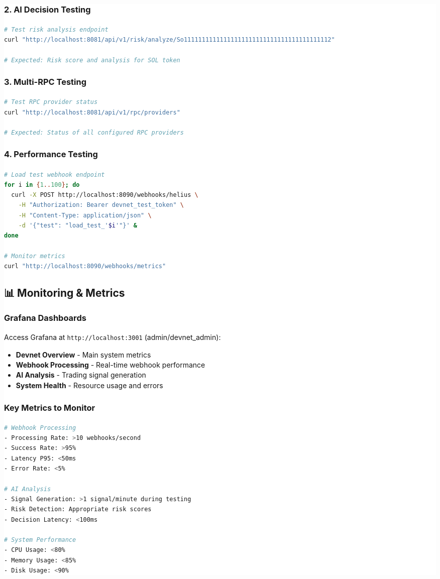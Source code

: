 
### **2. AI Decision Testing**
```bash
# Test risk analysis endpoint
curl "http://localhost:8081/api/v1/risk/analyze/So11111111111111111111111111111111111111112"

# Expected: Risk score and analysis for SOL token
```

### **3. Multi-RPC Testing**
```bash
# Test RPC provider status
curl "http://localhost:8081/api/v1/rpc/providers"

# Expected: Status of all configured RPC providers
```

### **4. Performance Testing**
```bash
# Load test webhook endpoint
for i in {1..100}; do
  curl -X POST http://localhost:8090/webhooks/helius \
    -H "Authorization: Bearer devnet_test_token" \
    -H "Content-Type: application/json" \
    -d '{"test": "load_test_'$i'"}' &
done

# Monitor metrics
curl "http://localhost:8090/webhooks/metrics"
```

## 📊 **Monitoring & Metrics**

### **Grafana Dashboards**
Access Grafana at `http://localhost:3001` (admin/devnet_admin):

- **Devnet Overview** - Main system metrics
- **Webhook Processing** - Real-time webhook performance
- **AI Analysis** - Trading signal generation
- **System Health** - Resource usage and errors

### **Key Metrics to Monitor**
```bash
# Webhook Processing
- Processing Rate: >10 webhooks/second
- Success Rate: >95%
- Latency P95: <50ms
- Error Rate: <5%

# AI Analysis
- Signal Generation: >1 signal/minute during testing
- Risk Detection: Appropriate risk scores
- Decision Latency: <100ms

# System Performance
- CPU Usage: <80%
- Memory Usage: <85%
- Disk Usage: <90%
```
